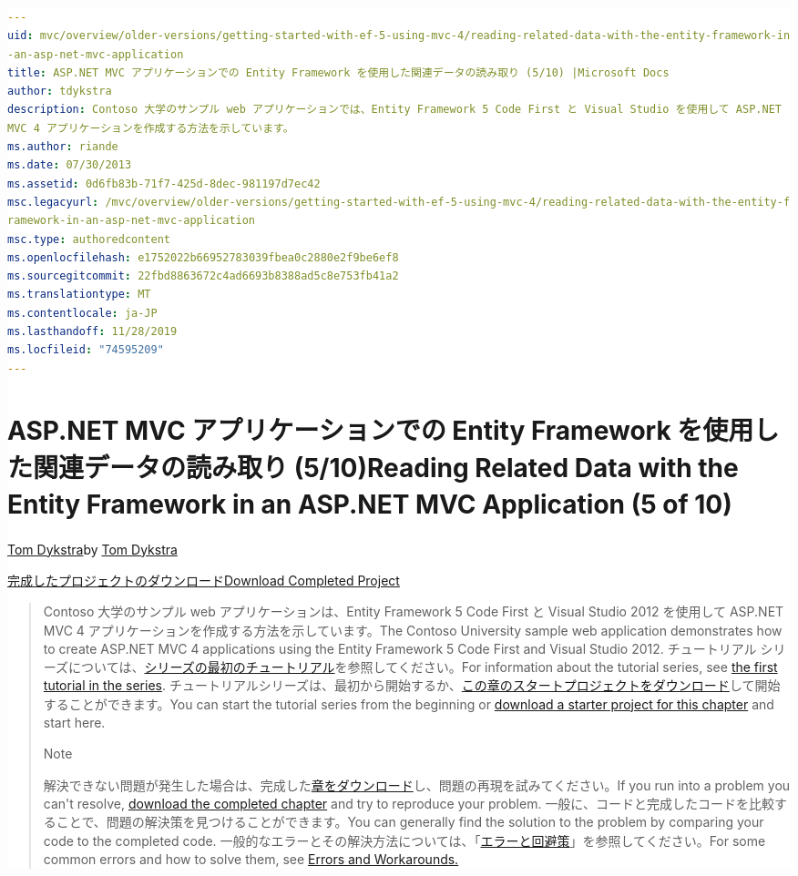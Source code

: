 ```yaml
---
uid: mvc/overview/older-versions/getting-started-with-ef-5-using-mvc-4/reading-related-data-with-the-entity-framework-in-an-asp-net-mvc-application
title: ASP.NET MVC アプリケーションでの Entity Framework を使用した関連データの読み取り (5/10) |Microsoft Docs
author: tdykstra
description: Contoso 大学のサンプル web アプリケーションでは、Entity Framework 5 Code First と Visual Studio を使用して ASP.NET MVC 4 アプリケーションを作成する方法を示しています。
ms.author: riande
ms.date: 07/30/2013
ms.assetid: 0d6fb83b-71f7-425d-8dec-981197d7ec42
msc.legacyurl: /mvc/overview/older-versions/getting-started-with-ef-5-using-mvc-4/reading-related-data-with-the-entity-framework-in-an-asp-net-mvc-application
msc.type: authoredcontent
ms.openlocfilehash: e1752022b66952783039fbea0c2880e2f9be6ef8
ms.sourcegitcommit: 22fbd8863672c4ad6693b8388ad5c8e753fb41a2
ms.translationtype: MT
ms.contentlocale: ja-JP
ms.lasthandoff: 11/28/2019
ms.locfileid: "74595209"
---
```

# <a name="reading-related-data-with-the-entity-framework-in-an-aspnet-mvc-application-5-of-10"></a><span data-ttu-id="c55a3-103">ASP.NET MVC アプリケーションでの Entity Framework を使用した関連データの読み取り (5/10)</span><span class="sxs-lookup"><span data-stu-id="c55a3-103">Reading Related Data with the Entity Framework in an ASP.NET MVC Application (5 of 10)</span></span>

<span data-ttu-id="c55a3-104">[Tom Dykstra](https://github.com/tdykstra)</span><span class="sxs-lookup"><span data-stu-id="c55a3-104">by [Tom Dykstra](https://github.com/tdykstra)</span></span>

[<span data-ttu-id="c55a3-105">完成したプロジェクトのダウンロード</span><span class="sxs-lookup"><span data-stu-id="c55a3-105">Download Completed Project</span></span>](https://code.msdn.microsoft.com/Getting-Started-with-dd0e2ed8)

> <span data-ttu-id="c55a3-106">Contoso 大学のサンプル web アプリケーションは、Entity Framework 5 Code First と Visual Studio 2012 を使用して ASP.NET MVC 4 アプリケーションを作成する方法を示しています。</span><span class="sxs-lookup"><span data-stu-id="c55a3-106">The Contoso University sample web application demonstrates how to create ASP.NET MVC 4 applications using the Entity Framework 5 Code First and Visual Studio 2012.</span></span> <span data-ttu-id="c55a3-107">チュートリアル シリーズについては、[シリーズの最初のチュートリアル](creating-an-entity-framework-data-model-for-an-asp-net-mvc-application.md)を参照してください。</span><span class="sxs-lookup"><span data-stu-id="c55a3-107">For information about the tutorial series, see [the first tutorial in the series](creating-an-entity-framework-data-model-for-an-asp-net-mvc-application.md).</span></span> <span data-ttu-id="c55a3-108">チュートリアルシリーズは、最初から開始するか、[この章のスタートプロジェクトをダウンロード](building-the-ef5-mvc4-chapter-downloads.md)して開始することができます。</span><span class="sxs-lookup"><span data-stu-id="c55a3-108">You can start the tutorial series from the beginning or [download a starter project for this chapter](building-the-ef5-mvc4-chapter-downloads.md) and start here.</span></span>
> 
> > [!NOTE] 
> > 
> > <span data-ttu-id="c55a3-109">解決できない問題が発生した場合は、完成した[章をダウンロード](building-the-ef5-mvc4-chapter-downloads.md)し、問題の再現を試みてください。</span><span class="sxs-lookup"><span data-stu-id="c55a3-109">If you run into a problem you can't resolve, [download the completed chapter](building-the-ef5-mvc4-chapter-downloads.md) and try to reproduce your problem.</span></span> <span data-ttu-id="c55a3-110">一般に、コードと完成したコードを比較することで、問題の解決策を見つけることができます。</span><span class="sxs-lookup"><span data-stu-id="c55a3-110">You can generally find the solution to the problem by comparing your code to the completed code.</span></span> <span data-ttu-id="c55a3-111">一般的なエラーとその解決方法については、「[エラーと回避策](advanced-entity-framework-scenarios-for-an-mvc-web-application.md#errors)」を参照してください。</span><span class="sxs-lookup"><span data-stu-id="c55a3-111">For some common errors and how to solve them, see [Errors and Workarounds.](advanced-entity-framework-scenarios-for-an-mvc-web-application.md#errors)</span></span>

